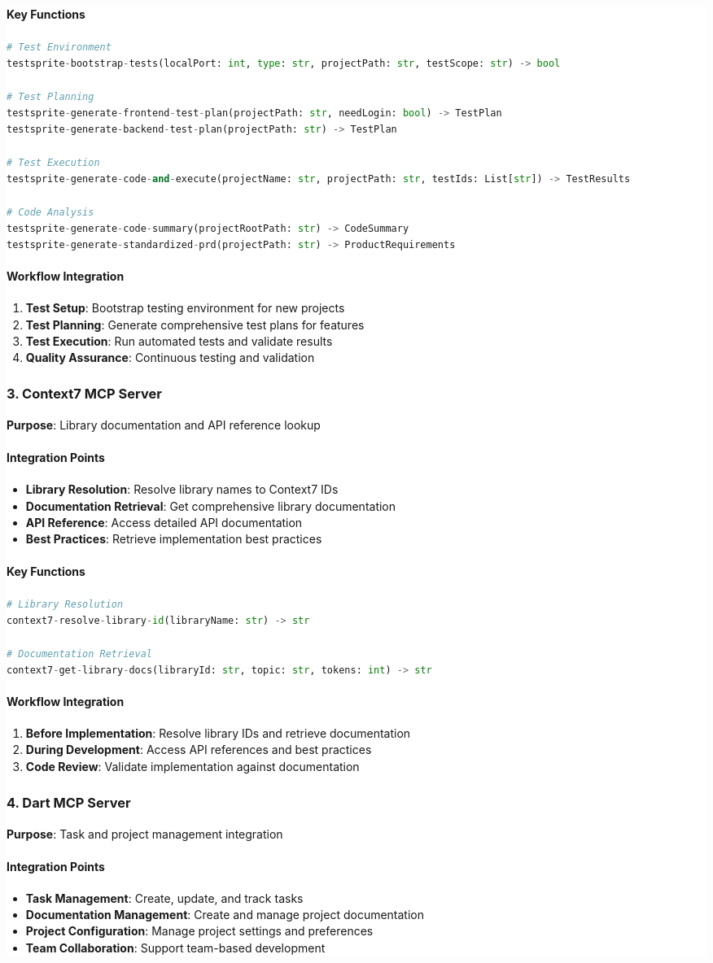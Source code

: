 #### Key Functions
```python
# Test Environment
testsprite-bootstrap-tests(localPort: int, type: str, projectPath: str, testScope: str) -> bool

# Test Planning
testsprite-generate-frontend-test-plan(projectPath: str, needLogin: bool) -> TestPlan
testsprite-generate-backend-test-plan(projectPath: str) -> TestPlan

# Test Execution
testsprite-generate-code-and-execute(projectName: str, projectPath: str, testIds: List[str]) -> TestResults

# Code Analysis
testsprite-generate-code-summary(projectRootPath: str) -> CodeSummary
testsprite-generate-standardized-prd(projectPath: str) -> ProductRequirements
```

#### Workflow Integration
1. **Test Setup**: Bootstrap testing environment for new projects
2. **Test Planning**: Generate comprehensive test plans for features
3. **Test Execution**: Run automated tests and validate results
4. **Quality Assurance**: Continuous testing and validation

### 3. Context7 MCP Server
**Purpose**: Library documentation and API reference lookup

#### Integration Points
- **Library Resolution**: Resolve library names to Context7 IDs
- **Documentation Retrieval**: Get comprehensive library documentation
- **API Reference**: Access detailed API documentation
- **Best Practices**: Retrieve implementation best practices

#### Key Functions
```python
# Library Resolution
context7-resolve-library-id(libraryName: str) -> str

# Documentation Retrieval
context7-get-library-docs(libraryId: str, topic: str, tokens: int) -> str
```

#### Workflow Integration
1. **Before Implementation**: Resolve library IDs and retrieve documentation
2. **During Development**: Access API references and best practices
3. **Code Review**: Validate implementation against documentation

### 4. Dart MCP Server
**Purpose**: Task and project management integration

#### Integration Points
- **Task Management**: Create, update, and track tasks
- **Documentation Management**: Create and manage project documentation
- **Project Configuration**: Manage project settings and preferences
- **Team Collaboration**: Support team-based development
